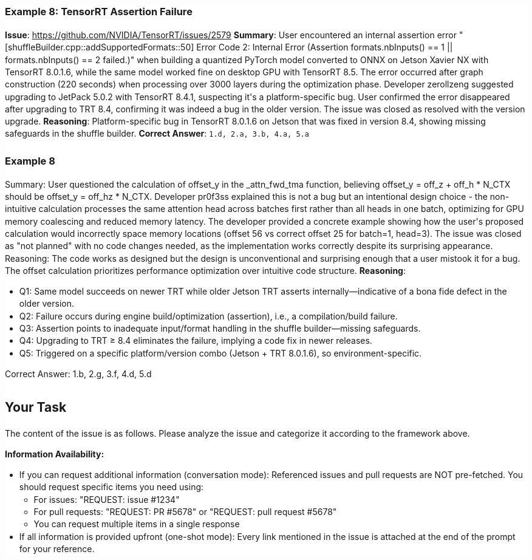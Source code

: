 ### Example 8: TensorRT Assertion Failure
**Issue**: https://github.com/NVIDIA/TensorRT/issues/2579
**Summary**: User encountered an internal assertion error "[shuffleBuilder.cpp::addSupportedFormats::50] Error Code 2: Internal Error (Assertion formats.nbInputs() == 1 || formats.nbInputs() == 2 failed.)" when building a quantized PyTorch model converted to ONNX on Jetson Xavier NX with TensorRT 8.0.1.6, while the same model worked fine on desktop GPU with TensorRT 8.5. The error occurred after graph construction (220 seconds) when processing over 3000 layers during the optimization phase. Developer zerollzeng suggested upgrading to JetPack 5.0.2 with TensorRT 8.4.1, suspecting it's a platform-specific bug. User confirmed the error disappeared after upgrading to TRT 8.4, confirming it was indeed a bug in the older version. The issue was closed as resolved with the version upgrade.
**Reasoning**: Platform-specific bug in TensorRT 8.0.1.6 on Jetson that was fixed in version 8.4, showing missing safeguards in the shuffle builder.
**Correct Answer**: `1.d, 2.a, 3.b, 4.a, 5.a`

### Example 8
Summary: User questioned the calculation of offset_y in the _attn_fwd_tma function, believing offset_y = off_z + off_h * N_CTX should be offset_y = off_hz * N_CTX. Developer pr0f3ss explained this is not a bug but an intentional design choice - the non-intuitive calculation processes the same attention head across batches first rather than all heads in one batch, optimizing for GPU memory coalescing and reduced memory latency. The developer provided a concrete example showing how the user's proposed calculation would incorrectly space memory locations (offset 56 vs correct offset 25 for batch=1, head=3). The issue was closed as "not planned" with no code changes needed, as the implementation works correctly despite its surprising appearance.
Reasoning: The code works as designed but the design is unconventional and surprising enough that a user mistook it for a bug. The offset calculation prioritizes performance optimization over intuitive code structure.
**Reasoning**:
* Q1: Same model succeeds on newer TRT while older Jetson TRT asserts internally—indicative of a bona fide defect in the older version.
* Q2: Failure occurs during engine build/optimization (assertion), i.e., a compilation/build failure.
* Q3: Assertion points to inadequate input/format handling in the shuffle builder—missing safeguards.
* Q4: Upgrading to TRT ≥ 8.4 eliminates the failure, implying a code fix in newer releases.
* Q5: Triggered on a specific platform/version combo (Jetson + TRT 8.0.1.6), so environment-specific.

Correct Answer: 1.b, 2.g, 3.f, 4.d, 5.d

## Your Task
The content of the issue is as follows. Please analyze the issue and categorize it according to the framework above.

**Information Availability:**
- If you can request additional information (conversation mode): Referenced issues and pull requests are NOT pre-fetched. You should request specific items you need using:
  - For issues: "REQUEST: issue #1234"
  - For pull requests: "REQUEST: PR #5678" or "REQUEST: pull request #5678"
  - You can request multiple items in a single response
- If all information is provided upfront (one-shot mode): Every link mentioned in the issue is attached at the end of the prompt for your reference.
